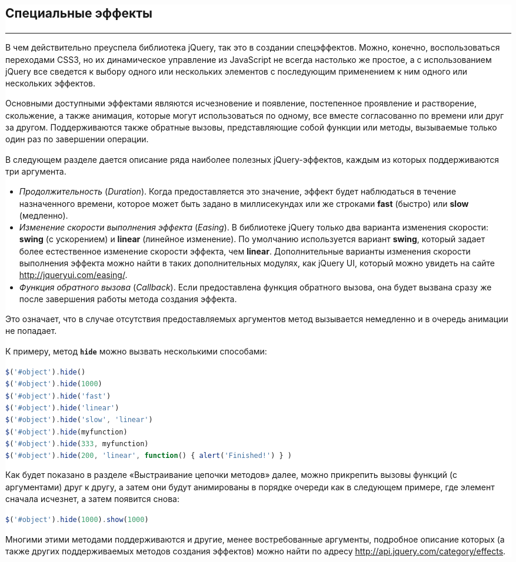 
## Специальные эффекты
---

В чем действительно преуспела библиотека jQuery, так это в создании спецэффектов. Можно, конечно, воспользоваться переходами CSS3, но их динамическое управление из JavaScript не всегда настолько же простое, а с использованием jQuery все сведется к выбору одного или нескольких элементов с последующим применением к ним одного или нескольких эффектов.

Основными доступными эффектами являются исчезновение и появление, постепенное проявление и растворение, скольжение, а также анимация, которые могут использоваться по одному, все вместе согласованно по времени или друг за другом. Поддерживаются также обратные вызовы, представляющие собой функции или методы, вызываемые только один раз по завершении операции.

В следующем разделе дается описание ряда наиболее полезных jQuery-эффектов, каждым из которых поддерживаются три аргумента.

- *Продолжительность* (*Duration*). Когда предоставляется это значение, эффект будет наблюдаться в течение назначенного времени, которое может быть задано в миллисекундах или же строками **fast** (быстро) или **slow** (медленно).
- *Изменение скорости выполнения эффекта* (*Easing*). В библиотеке jQuery только два варианта изменения скорости: **swing** (с ускорением) и **linear** (линейное изменение). По умолчанию используется вариант **swing**, который задает более естественное изменение скорости эффекта, чем **linear**. Дополнительные варианты изменения скорости выполнения эффекта можно найти в таких дополнительных модулях, как jQuery UI, который можно увидеть на сайте http://jqueryui.com/easing/.
- *Функция обратного вызова* (*Callback*). Если предоставлена функция обратного вызова, она будет вызвана сразу же после завершения работы метода создания эффекта.

Это означает, что в случае отсутствия предоставляемых аргументов метод вызывается немедленно и в очередь анимации не попадает.

К примеру, метод **`hide`** можно вызвать несколькими способами:

```js
$('#object').hide()
$('#object').hide(1000)
$('#object').hide('fast')
$('#object').hide('linear')
$('#object').hide('slow', 'linear')
$('#object').hide(myfunction)
$('#object').hide(333, myfunction)
$('#object').hide(200, 'linear', function() { alert('Finished!') } )
```

Как будет показано в разделе «Выстраивание цепочки методов» далее, можно прикрепить вызовы функций (с аргументами) друг к другу, а затем они будут анимированы в порядке очереди как в следующем примере, где элемент сначала исчезнет, а затем появится снова:

```js
$('#object').hide(1000).show(1000)
```

Многими этими методами поддерживаются и другие, менее востребованные аргументы, подробное описание которых (а также других поддерживаемых методов создания эффектов) можно найти по адресу http://api.jquery.com/category/effects.
